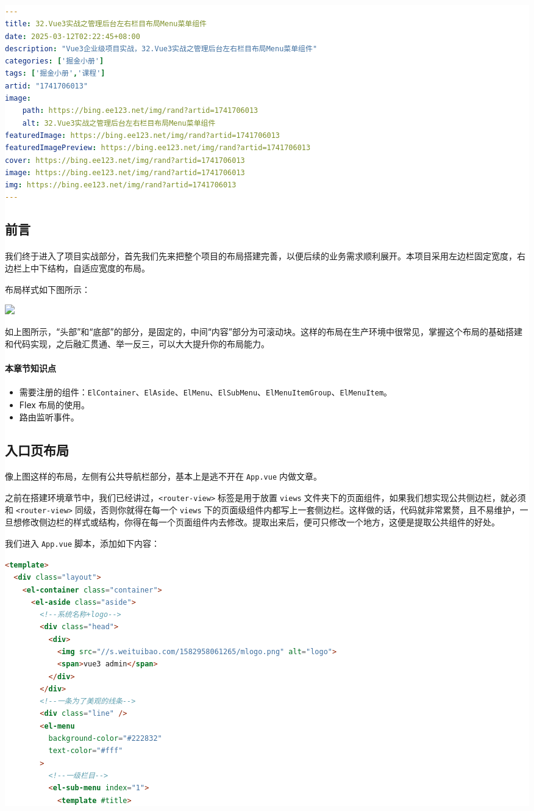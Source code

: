 ```yaml
---
title: 32.Vue3实战之管理后台左右栏目布局Menu菜单组件
date: 2025-03-12T02:22:45+08:00
description: "Vue3企业级项目实战，32.Vue3实战之管理后台左右栏目布局Menu菜单组件"
categories: ['掘金小册']
tags: ['掘金小册','课程']
artid: "1741706013"
image:
    path: https://bing.ee123.net/img/rand?artid=1741706013
    alt: 32.Vue3实战之管理后台左右栏目布局Menu菜单组件
featuredImage: https://bing.ee123.net/img/rand?artid=1741706013
featuredImagePreview: https://bing.ee123.net/img/rand?artid=1741706013
cover: https://bing.ee123.net/img/rand?artid=1741706013
image: https://bing.ee123.net/img/rand?artid=1741706013
img: https://bing.ee123.net/img/rand?artid=1741706013
---
```


## 前言

我们终于进入了项目实战部分，首先我们先来把整个项目的布局搭建完善，以便后续的业务需求顺利展开。本项目采用左边栏固定宽度，右边栏上中下结构，自适应宽度的布局。

布局样式如下图所示：

![](https://s.yezgea02.com/1616858001419/31-1.png)

如上图所示，“头部”和“底部”的部分，是固定的，中间“内容”部分为可滚动块。这样的布局在生产环境中很常见，掌握这个布局的基础搭建和代码实现，之后融汇贯通、举一反三，可以大大提升你的布局能力。

#### 本章节知识点

- 需要注册的组件：`ElContainer`、`ElAside`、`ElMenu`、`ElSubMenu`、`ElMenuItemGroup`、`ElMenuItem`。
- Flex 布局的使用。
- 路由监听事件。

## 入口页布局

像上图这样的布局，左侧有公共导航栏部分，基本上是逃不开在 `App.vue` 内做文章。

之前在搭建环境章节中，我们已经讲过，`<router-view>` 标签是用于放置 `views` 文件夹下的页面组件，如果我们想实现公共侧边栏，就必须和 `<router-view>` 同级，否则你就得在每一个 `views` 下的页面级组件内都写上一套侧边栏。这样做的话，代码就非常累赘，且不易维护，一旦想修改侧边栏的样式或结构，你得在每一个页面组件内去修改。提取出来后，便可只修改一个地方，这便是提取公共组件的好处。

我们进入 `App.vue` 脚本，添加如下内容：

```html
<template>
  <div class="layout">
    <el-container class="container">
      <el-aside class="aside">
        <!--系统名称+logo-->
        <div class="head">
          <div>
            <img src="//s.weituibao.com/1582958061265/mlogo.png" alt="logo">
            <span>vue3 admin</span>
          </div>
        </div>
        <!--一条为了美观的线条-->
        <div class="line" />
        <el-menu
          background-color="#222832"
          text-color="#fff"
        >
          <!--一级栏目-->
          <el-sub-menu index="1">
            <template #title>
```